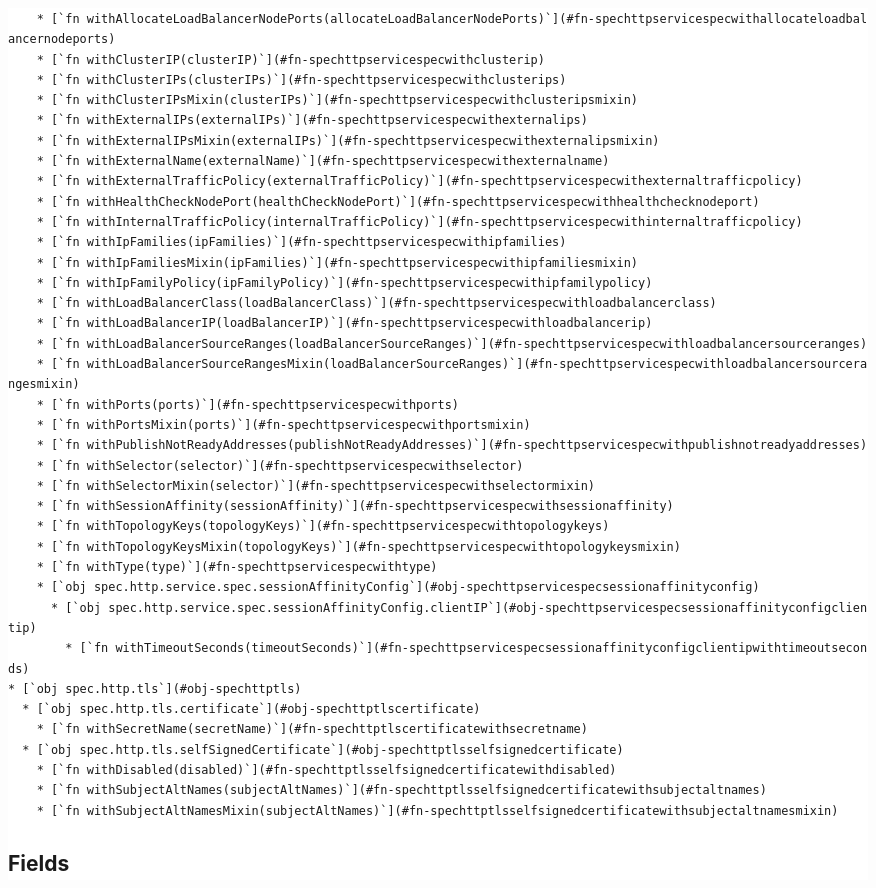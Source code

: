         * [`fn withAllocateLoadBalancerNodePorts(allocateLoadBalancerNodePorts)`](#fn-spechttpservicespecwithallocateloadbalancernodeports)
        * [`fn withClusterIP(clusterIP)`](#fn-spechttpservicespecwithclusterip)
        * [`fn withClusterIPs(clusterIPs)`](#fn-spechttpservicespecwithclusterips)
        * [`fn withClusterIPsMixin(clusterIPs)`](#fn-spechttpservicespecwithclusteripsmixin)
        * [`fn withExternalIPs(externalIPs)`](#fn-spechttpservicespecwithexternalips)
        * [`fn withExternalIPsMixin(externalIPs)`](#fn-spechttpservicespecwithexternalipsmixin)
        * [`fn withExternalName(externalName)`](#fn-spechttpservicespecwithexternalname)
        * [`fn withExternalTrafficPolicy(externalTrafficPolicy)`](#fn-spechttpservicespecwithexternaltrafficpolicy)
        * [`fn withHealthCheckNodePort(healthCheckNodePort)`](#fn-spechttpservicespecwithhealthchecknodeport)
        * [`fn withInternalTrafficPolicy(internalTrafficPolicy)`](#fn-spechttpservicespecwithinternaltrafficpolicy)
        * [`fn withIpFamilies(ipFamilies)`](#fn-spechttpservicespecwithipfamilies)
        * [`fn withIpFamiliesMixin(ipFamilies)`](#fn-spechttpservicespecwithipfamiliesmixin)
        * [`fn withIpFamilyPolicy(ipFamilyPolicy)`](#fn-spechttpservicespecwithipfamilypolicy)
        * [`fn withLoadBalancerClass(loadBalancerClass)`](#fn-spechttpservicespecwithloadbalancerclass)
        * [`fn withLoadBalancerIP(loadBalancerIP)`](#fn-spechttpservicespecwithloadbalancerip)
        * [`fn withLoadBalancerSourceRanges(loadBalancerSourceRanges)`](#fn-spechttpservicespecwithloadbalancersourceranges)
        * [`fn withLoadBalancerSourceRangesMixin(loadBalancerSourceRanges)`](#fn-spechttpservicespecwithloadbalancersourcerangesmixin)
        * [`fn withPorts(ports)`](#fn-spechttpservicespecwithports)
        * [`fn withPortsMixin(ports)`](#fn-spechttpservicespecwithportsmixin)
        * [`fn withPublishNotReadyAddresses(publishNotReadyAddresses)`](#fn-spechttpservicespecwithpublishnotreadyaddresses)
        * [`fn withSelector(selector)`](#fn-spechttpservicespecwithselector)
        * [`fn withSelectorMixin(selector)`](#fn-spechttpservicespecwithselectormixin)
        * [`fn withSessionAffinity(sessionAffinity)`](#fn-spechttpservicespecwithsessionaffinity)
        * [`fn withTopologyKeys(topologyKeys)`](#fn-spechttpservicespecwithtopologykeys)
        * [`fn withTopologyKeysMixin(topologyKeys)`](#fn-spechttpservicespecwithtopologykeysmixin)
        * [`fn withType(type)`](#fn-spechttpservicespecwithtype)
        * [`obj spec.http.service.spec.sessionAffinityConfig`](#obj-spechttpservicespecsessionaffinityconfig)
          * [`obj spec.http.service.spec.sessionAffinityConfig.clientIP`](#obj-spechttpservicespecsessionaffinityconfigclientip)
            * [`fn withTimeoutSeconds(timeoutSeconds)`](#fn-spechttpservicespecsessionaffinityconfigclientipwithtimeoutseconds)
    * [`obj spec.http.tls`](#obj-spechttptls)
      * [`obj spec.http.tls.certificate`](#obj-spechttptlscertificate)
        * [`fn withSecretName(secretName)`](#fn-spechttptlscertificatewithsecretname)
      * [`obj spec.http.tls.selfSignedCertificate`](#obj-spechttptlsselfsignedcertificate)
        * [`fn withDisabled(disabled)`](#fn-spechttptlsselfsignedcertificatewithdisabled)
        * [`fn withSubjectAltNames(subjectAltNames)`](#fn-spechttptlsselfsignedcertificatewithsubjectaltnames)
        * [`fn withSubjectAltNamesMixin(subjectAltNames)`](#fn-spechttptlsselfsignedcertificatewithsubjectaltnamesmixin)

## Fields
